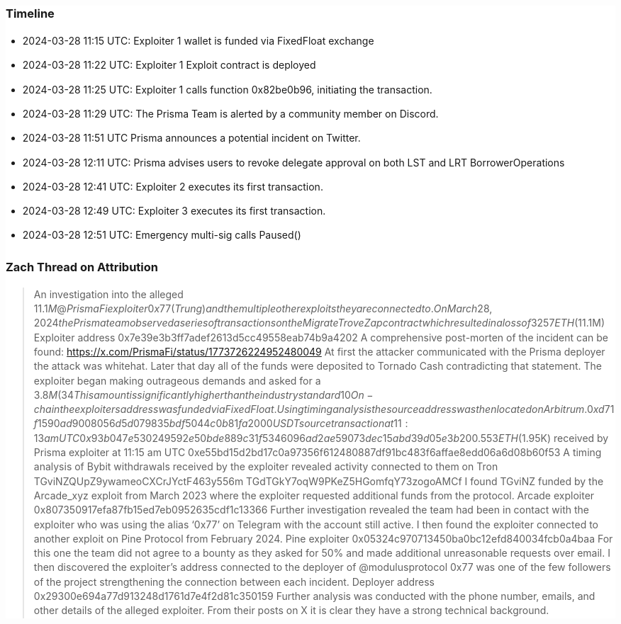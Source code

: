 
### Timeline

- 2024-03-28 11:15 UTC: Exploiter 1 wallet is funded via FixedFloat exchange

- 2024-03-28 11:22 UTC: Exploiter 1 Exploit contract is deployed

- 2024-03-28 11:25 UTC: Exploiter 1 calls function 0x82be0b96, initiating the transaction.

- 2024-03-28 11:29 UTC: The Prisma Team is alerted by a community member on Discord.

- 2024-03-28 11:51 UTC Prisma announces a potential incident on Twitter.

- 2024-03-28 12:11 UTC: Prisma advises users to revoke delegate approval on both LST and LRT BorrowerOperations

- 2024-03-28 12:41 UTC: Exploiter 2 executes its first transaction.

- 2024-03-28 12:49 UTC: Exploiter 3 executes its first transaction.

- 2024-03-28 12:51 UTC: Emergency multi-sig calls Paused()


### Zach Thread on Attribution

> An investigation into the alleged $11.1M @PrismaFi exploiter 0x77 (Trung) and the multiple other exploits they are connected to.
> On March 28, 2024 the Prisma team observed a series of transactions on the MigrateTroveZap contract which resulted in a loss of 3257 ETH ($11.1M)
> Exploiter address
> 0x7e39e3b3ff7adef2613d5cc49558eab74b9a4202
> A comprehensive post-morten of the incident can be found: https://x.com/PrismaFi/status/1773726224952480049
> At first the attacker communicated with the Prisma deployer the attack was whitehat.
> Later that day all of the funds were deposited to Tornado Cash contradicting that statement. 
> The exploiter began making outrageous demands and asked for a $3.8M (34%) whitehat bounty 
> This amount is significantly higher than the industry standard 10% essentially extorting the team as the treasury does not have sufficient assets to reimburse users.
> On-chain the exploiters address was funded via FixedFloat. 
> Using timing analysis the source address was then located on Arbitrum. 
> 0xd71f1590ad9008056d5d079835bdf5044c0b81fa
> 2000 USDT source transaction at 11:13 am UTC
> 0x93b047e530249592e50bde889c31f5346096ad2ae59073dec15abd39d05e3b20
> 0.553 ETH ($1.95K) received by Prisma exploiter at 11:15 am UTC
> 0xe55bd15d2bd17c0a97356f612480887df91bc483f6affae8edd06a6d08b60f53
> A timing analysis of Bybit withdrawals received by the exploiter revealed activity connected to them on Tron
> TGviNZQUpZ9ywameoCXCrJYctF463y556m
> TGdTGkY7oqW9PKeZ5HGomfqY73zogoAMCf
> I found TGviNZ funded by the Arcade_xyz exploit from March 2023 where the exploiter requested additional funds from the protocol. 
> Arcade exploiter
> 0x807350917efa87fb15ed7eb0952635cdf1c13366
> Further investigation revealed the team had been in contact with the exploiter who was using the alias ‘0x77’ on Telegram with the account still active.
> I then found the exploiter connected to another exploit on Pine Protocol from February 2024.
> Pine exploiter
> 0x05324c970713450ba0bc12efd840034fcb0a4baa
> For this one the team did not agree to a bounty as they asked for 50% and made additional unreasonable requests over email.
> I then discovered the exploiter’s address connected to the deployer of @modulusprotocol
> 0x77 was one of the few followers of the project strengthening the connection between each incident. 
> Deployer address
> 0x29300e694a77d913248d1761d7e4f2d81c350159
> Further analysis was conducted with the phone number, emails, and other details of the alleged exploiter. 
> From their posts on X it is clear they have a strong technical background. 
